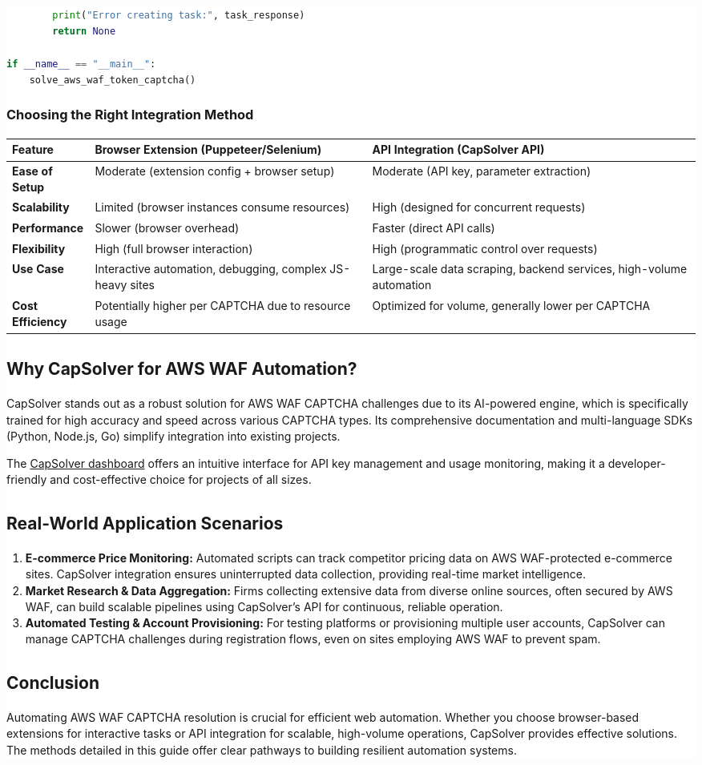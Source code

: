 ```python
        print("Error creating task:", task_response)
        return None

if __name__ == "__main__":
    solve_aws_waf_token_captcha()
```

### Choosing the Right Integration Method

| Feature            | Browser Extension (Puppeteer/Selenium) | API Integration (CapSolver API)      |
| :----------------- | :------------------------------------- | :----------------------------------- |
| **Ease of Setup**  | Moderate (extension config + browser setup) | Moderate (API key, parameter extraction) |
| **Scalability**    | Limited (browser instances consume resources) | High (designed for concurrent requests) |
| **Performance**    | Slower (browser overhead)              | Faster (direct API calls)            |
| **Flexibility**    | High (full browser interaction)        | High (programmatic control over requests) |
| **Use Case**       | Interactive automation, debugging, complex JS-heavy sites | Large-scale data scraping, backend services, high-volume automation |
| **Cost Efficiency**| Potentially higher per CAPTCHA due to resource usage | Optimized for volume, generally lower per CAPTCHA |

## Why CapSolver for AWS WAF Automation?

CapSolver stands out as a robust solution for AWS WAF CAPTCHA challenges due to its AI-powered engine, which is specifically trained for high accuracy and speed across various CAPTCHA types. Its comprehensive documentation and multi-language SDKs (Python, Node.js, Go) simplify integration into existing projects.

The [CapSolver dashboard](https://dashboard.capsolver.com/dashboard/overview/?utm_source=blog&utm_medium=article&utm_campaign=auto-aws-waf-captcha-solve) offers an intuitive interface for API key management and usage monitoring, making it a developer-friendly and cost-effective choice for projects of all sizes.

## Real-World Application Scenarios

1.  **E-commerce Price Monitoring:** Automated scripts can track competitor pricing data on AWS WAF-protected e-commerce sites. CapSolver integration ensures uninterrupted data collection, providing real-time market intelligence.
2.  **Market Research & Data Aggregation:** Firms collecting extensive data from diverse online sources, often secured by AWS WAF, can build scalable pipelines using CapSolver’s API for continuous, reliable operation.
3.  **Automated Testing & Account Provisioning:** For testing platforms or provisioning multiple user accounts, CapSolver can manage CAPTCHA challenges during registration flows, even on sites employing AWS WAF to prevent spam.

## Conclusion

Automating AWS WAF CAPTCHA resolution is crucial for efficient web automation. Whether you choose browser-based extensions for interactive tasks or API integration for scalable, high-volume operations, CapSolver provides effective solutions. The methods detailed in this guide offer clear pathways to building resilient automation systems.

